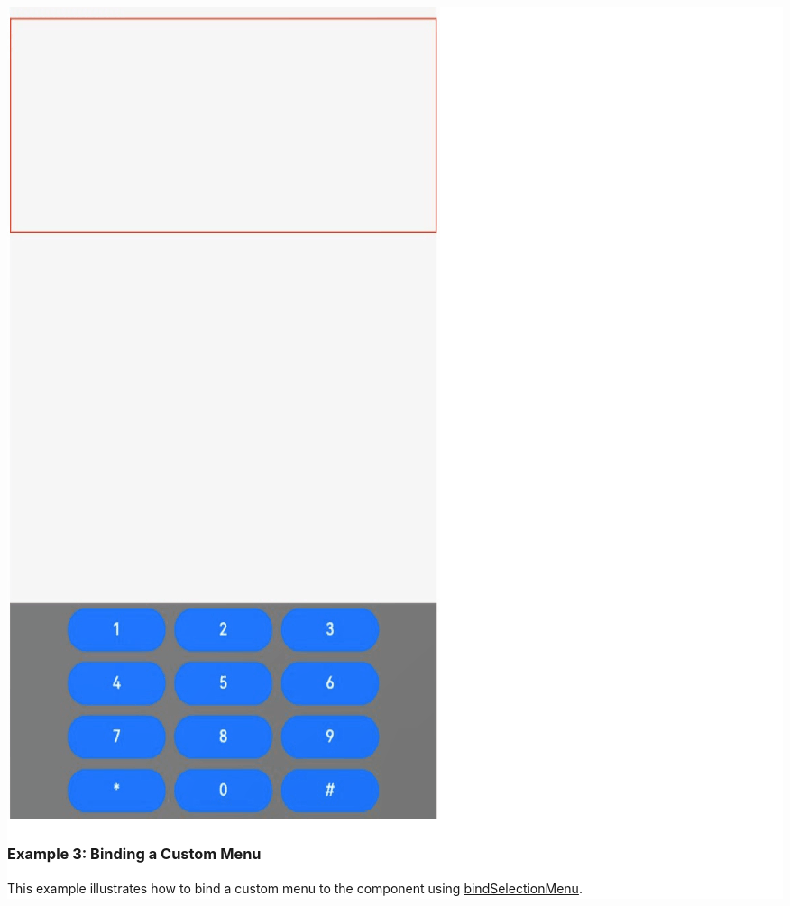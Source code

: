 ![customKeyboard](figures/richEditorCustomKeyboard.gif)

### Example 3: Binding a Custom Menu
This example illustrates how to bind a custom menu to the component using [bindSelectionMenu](#bindselectionmenu).
